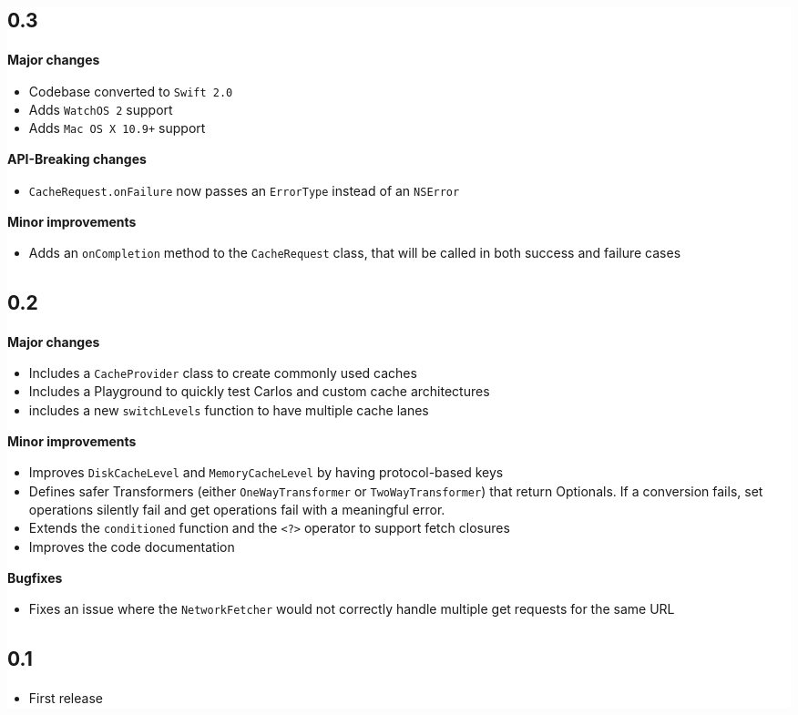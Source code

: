 ## 0.3

**Major changes**
- Codebase converted to `Swift 2.0`
- Adds `WatchOS 2` support
- Adds `Mac OS X 10.9+` support

**API-Breaking changes**
- `CacheRequest.onFailure` now passes an `ErrorType` instead of an `NSError`

**Minor improvements**
- Adds an `onCompletion` method to the `CacheRequest` class, that will be called in both success and failure cases

## 0.2

**Major changes**
- Includes a `CacheProvider` class to create commonly used caches
- Includes a Playground to quickly test Carlos and custom cache architectures
- includes a new `switchLevels` function to have multiple cache lanes

**Minor improvements**
- Improves `DiskCacheLevel` and `MemoryCacheLevel` by having protocol-based keys
- Defines safer Transformers (either `OneWayTransformer` or `TwoWayTransformer`) that return Optionals. If a conversion fails, set operations silently fail and get operations fail with a meaningful error.
- Extends the `conditioned` function and the `<?>` operator to support fetch closures
- Improves the code documentation

**Bugfixes**
- Fixes an issue where the `NetworkFetcher` would not correctly handle multiple get requests for the same URL

## 0.1

- First release
